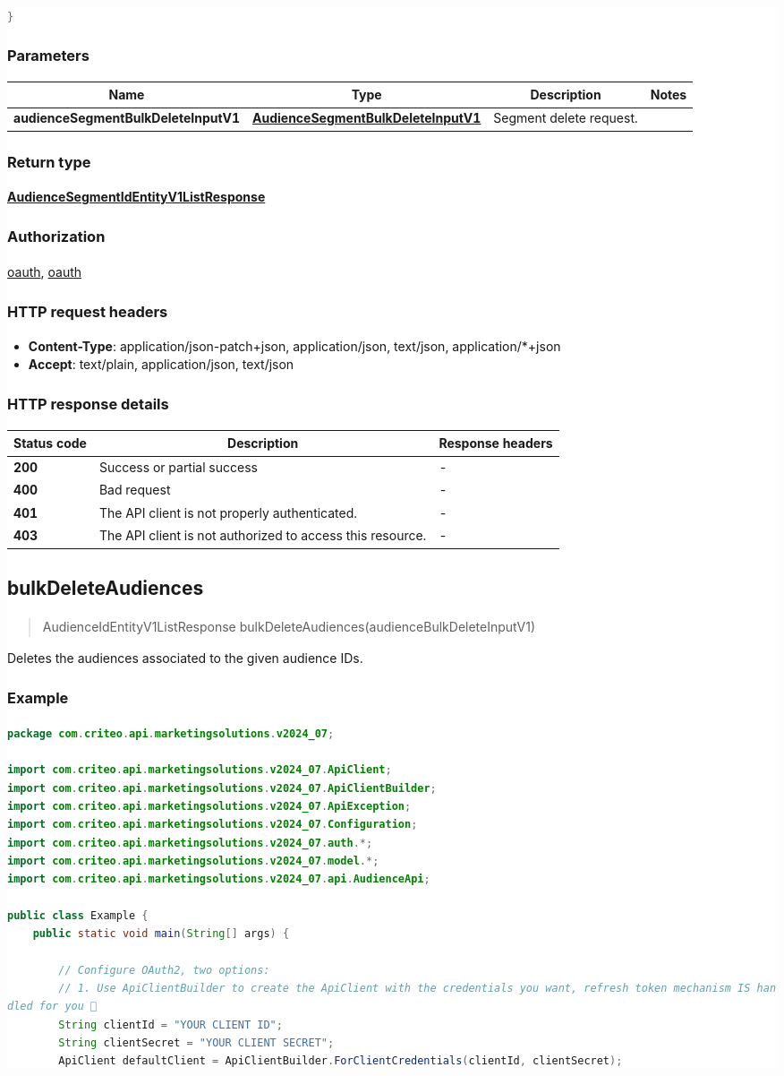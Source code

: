 ```java
}
```

### Parameters


| Name | Type | Description  | Notes |
|------------- | ------------- | ------------- | -------------|
| **audienceSegmentBulkDeleteInputV1** | [**AudienceSegmentBulkDeleteInputV1**](AudienceSegmentBulkDeleteInputV1.md)| Segment delete request. | |

### Return type

[**AudienceSegmentIdEntityV1ListResponse**](AudienceSegmentIdEntityV1ListResponse.md)

### Authorization

[oauth](../README.md#oauth), [oauth](../README.md#oauth)

### HTTP request headers

- **Content-Type**: application/json-patch+json, application/json, text/json, application/*+json
- **Accept**: text/plain, application/json, text/json


### HTTP response details
| Status code | Description | Response headers |
|-------------|-------------|------------------|
| **200** | Success or partial success |  -  |
| **400** | Bad request |  -  |
| **401** | The API client is not properly authenticated. |  -  |
| **403** | The API client is not authorized to access this resource. |  -  |


## bulkDeleteAudiences

> AudienceIdEntityV1ListResponse bulkDeleteAudiences(audienceBulkDeleteInputV1)



Deletes the audiences associated to the given audience IDs.

### Example

```java
package com.criteo.api.marketingsolutions.v2024_07;

import com.criteo.api.marketingsolutions.v2024_07.ApiClient;
import com.criteo.api.marketingsolutions.v2024_07.ApiClientBuilder;
import com.criteo.api.marketingsolutions.v2024_07.ApiException;
import com.criteo.api.marketingsolutions.v2024_07.Configuration;
import com.criteo.api.marketingsolutions.v2024_07.auth.*;
import com.criteo.api.marketingsolutions.v2024_07.model.*;
import com.criteo.api.marketingsolutions.v2024_07.api.AudienceApi;

public class Example {
    public static void main(String[] args) {

        // Configure OAuth2, two options:
        // 1. Use ApiClientBuilder to create the ApiClient with the credentials you want, refresh token mechanism IS handled for you 💚
        String clientId = "YOUR CLIENT ID";
        String clientSecret = "YOUR CLIENT SECRET";
        ApiClient defaultClient = ApiClientBuilder.ForClientCredentials(clientId, clientSecret);
```